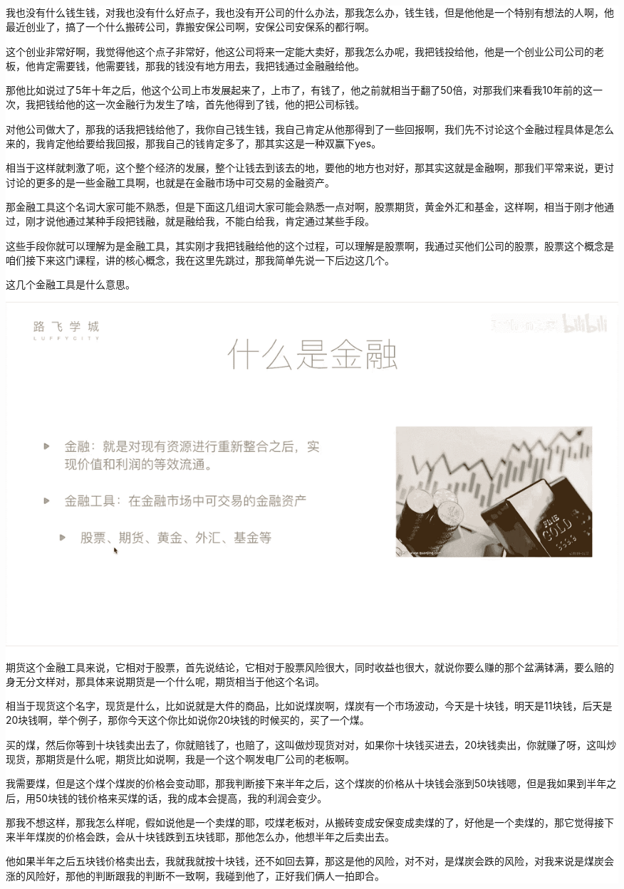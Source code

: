 我也没有什么钱生钱，对我也没有什么好点子，我也没有开公司的什么办法，那我怎么办，钱生钱，但是他他是一个特别有想法的人啊，他最近创业了，搞了一个什么搬砖公司，靠搬安保公司啊，安保公司安保系的都行啊。

这个创业非常好啊，我觉得他这个点子非常好，他这公司将来一定能大卖好，那我怎么办呢，我把钱投给他，他是一个创业公司公司的老板，他肯定需要钱，他需要钱，那我的钱没有地方用去，我把钱通过金融融给他。

那他比如说过了5年十年之后，他这个公司上市发展起来了，上市了，有钱了，他之前就相当于翻了50倍，对那我们来看我10年前的这一次，我把钱给他的这一次金融行为发生了啥，首先他得到了钱，他的把公司标钱。

对他公司做大了，那我的话我把钱给他了，我你自己钱生钱，我自己肯定从他那得到了一些回报啊，我们先不讨论这个金融过程具体是怎么来的，我肯定他给要给我回报，那我自己的钱肯定多了，那其实这是一种双赢下yes。

相当于这样就刺激了呃，这个整个经济的发展，整个让钱去到该去的地，要他的地方也对好，那其实这就是金融啊，那我们平常来说，更讨讨论的更多的是一些金融工具啊，也就是在金融市场中可交易的金融资产。

那金融工具这个名词大家可能不熟悉，但是下面这几组词大家可能会熟悉一点对啊，股票期货，黄金外汇和基金，这样啊，相当于刚才他通过，刚才说他通过某种手段把钱融，就是融给我，不能白给我，肯定通过某些手段。

这些手段你就可以理解为是金融工具，其实刚才我把钱融给他的这个过程，可以理解是股票啊，我通过买他们公司的股票，股票这个概念是咱们接下来这门课程，讲的核心概念，我在这里先跳过，那我简单先说一下后边这几个。

这几个金融工具是什么意思。

![](img/fe78f3e9c6ac47826d2e7e8be0651a85_3.png)

期货这个金融工具来说，它相对于股票，首先说结论，它相对于股票风险很大，同时收益也很大，就说你要么赚的那个盆满钵满，要么赔的身无分文样对，那具体来说期货是一个什么呢，期货相当于他这个名词。

相当于现货这个名字，现货是什么，比如说就是大件的商品，比如说煤炭啊，煤炭有一个市场波动，今天是十块钱，明天是11块钱，后天是20块钱啊，举个例子，那你今天这个你比如说你20块钱的时候买的，买了一个煤。

买的煤，然后你等到十块钱卖出去了，你就赔钱了，也赔了，这叫做炒现货对对，如果你十块钱买进去，20块钱卖出，你就赚了呀，这叫炒现货，那期货是什么呢，期货比如说啊，我是一个这个啊发电厂公司的老板啊。

我需要煤，但是这个煤个煤炭的价格会变动耶，那我判断接下来半年之后，这个煤炭的价格从十块钱会涨到50块钱嗯，但是我如果到半年之后，用50块钱的钱价格来买煤的话，我的成本会提高，我的利润会变少。

那我不想这样，那我怎么样呢，假如说他是一个卖煤的耶，哎煤老板对，从搬砖变成安保变成卖煤的了，好他是一个卖煤的，那它觉得接下来半年煤炭的价格会跌，会从十块钱跌到五块钱耶，那他怎么办，他想半年之后卖出去。

他如果半年之后五块钱价格卖出去，我就我就按十块钱，还不如回去算，那这是他的风险，对不对，是煤炭会跌的风险，对我来说是煤炭会涨的风险好，那他的判断跟我的判断不一致啊，我碰到他了，正好我们俩人一拍即合。
